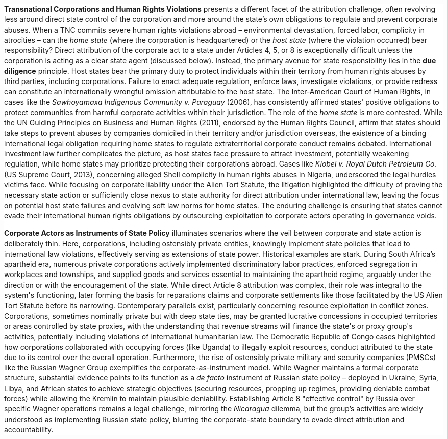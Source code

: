 **Transnational Corporations and Human Rights Violations** presents a different facet of the attribution challenge, often revolving less around direct state control of the corporation and more around the state’s own obligations to regulate and prevent corporate abuses. When a TNC commits severe human rights violations abroad – environmental devastation, forced labor, complicity in atrocities – can the *home state* (where the corporation is headquartered) or the *host state* (where the violation occurred) bear responsibility? Direct attribution of the corporate act to a state under Articles 4, 5, or 8 is exceptionally difficult unless the corporation is acting as a clear state agent (discussed below). Instead, the primary avenue for state responsibility lies in the **due diligence** principle. Host states bear the primary duty to protect individuals within their territory from human rights abuses by third parties, including corporations. Failure to enact adequate regulation, enforce laws, investigate violations, or provide redress can constitute an internationally wrongful omission attributable to the host state. The Inter-American Court of Human Rights, in cases like the *Sawhoyamaxa Indigenous Community v. Paraguay* (2006), has consistently affirmed states' positive obligations to protect communities from harmful corporate activities within their jurisdiction. The role of the *home state* is more contested. While the UN Guiding Principles on Business and Human Rights (2011), endorsed by the Human Rights Council, affirm that states should take steps to prevent abuses by companies domiciled in their territory and/or jurisdiction overseas, the existence of a binding international legal obligation requiring home states to regulate extraterritorial corporate conduct remains debated. International investment law further complicates the picture, as host states face pressure to attract investment, potentially weakening regulation, while home states may prioritize protecting their corporations abroad. Cases like *Kiobel v. Royal Dutch Petroleum Co.* (US Supreme Court, 2013), concerning alleged Shell complicity in human rights abuses in Nigeria, underscored the legal hurdles victims face. While focusing on corporate liability under the Alien Tort Statute, the litigation highlighted the difficulty of proving the necessary state action or sufficiently close nexus to state authority for direct attribution under international law, leaving the focus on potential host state failures and evolving soft law norms for home states. The enduring challenge is ensuring that states cannot evade their international human rights obligations by outsourcing exploitation to corporate actors operating in governance voids.

**Corporate Actors as Instruments of State Policy** illuminates scenarios where the veil between corporate and state action is deliberately thin. Here, corporations, including ostensibly private entities, knowingly implement state policies that lead to international law violations, effectively serving as extensions of state power. Historical examples are stark. During South Africa’s apartheid era, numerous private corporations actively implemented discriminatory labor practices, enforced segregation in workplaces and townships, and supplied goods and services essential to maintaining the apartheid regime, arguably under the direction or with the encouragement of the state. While direct Article 8 attribution was complex, their role was integral to the system's functioning, later forming the basis for reparations claims and corporate settlements like those facilitated by the US Alien Tort Statute before its narrowing. Contemporary parallels exist, particularly concerning resource exploitation in conflict zones. Corporations, sometimes nominally private but with deep state ties, may be granted lucrative concessions in occupied territories or areas controlled by state proxies, with the understanding that revenue streams will finance the state's or proxy group's activities, potentially including violations of international humanitarian law. The Democratic Republic of Congo cases highlighted how corporations collaborated with occupying forces (like Uganda) to illegally exploit resources, conduct attributed to the state due to its control over the overall operation. Furthermore, the rise of ostensibly private military and security companies (PMSCs) like the Russian Wagner Group exemplifies the corporate-as-instrument model. While Wagner maintains a formal corporate structure, substantial evidence points to its function as a *de facto* instrument of Russian state policy – deployed in Ukraine, Syria, Libya, and African states to achieve strategic objectives (securing resources, propping up regimes, providing deniable combat forces) while allowing the Kremlin to maintain plausible deniability. Establishing Article 8 "effective control" by Russia over specific Wagner operations remains a legal challenge, mirroring the *Nicaragua* dilemma, but the group’s activities are widely understood as implementing Russian state policy, blurring the corporate-state boundary to evade direct attribution and accountability.
